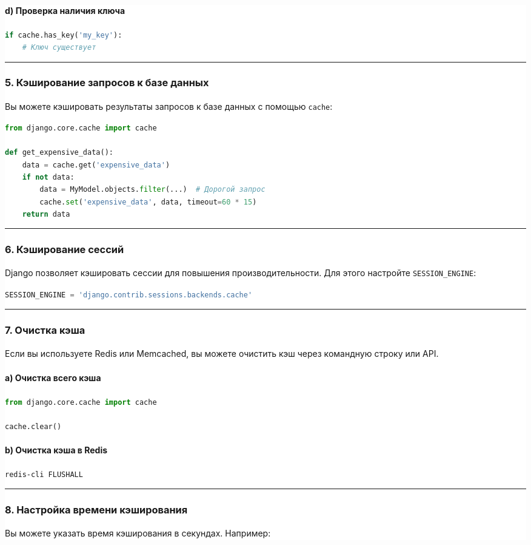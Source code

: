 #### d) **Проверка наличия ключа**
```python
if cache.has_key('my_key'):
    # Ключ существует
```

---

### 5. **Кэширование запросов к базе данных**
Вы можете кэшировать результаты запросов к базе данных с помощью `cache`:

```python
from django.core.cache import cache

def get_expensive_data():
    data = cache.get('expensive_data')
    if not data:
        data = MyModel.objects.filter(...)  # Дорогой запрос
        cache.set('expensive_data', data, timeout=60 * 15)
    return data
```

---

### 6. **Кэширование сессий**
Django позволяет кэшировать сессии для повышения производительности. Для этого настройте `SESSION_ENGINE`:

```python
SESSION_ENGINE = 'django.contrib.sessions.backends.cache'
```

---

### 7. **Очистка кэша**
Если вы используете Redis или Memcached, вы можете очистить кэш через командную строку или API.

#### a) **Очистка всего кэша**
```python
from django.core.cache import cache

cache.clear()
```

#### b) **Очистка кэша в Redis**
```bash
redis-cli FLUSHALL
```

---

### 8. **Настройка времени кэширования**
Вы можете указать время кэширования в секундах. Например:
